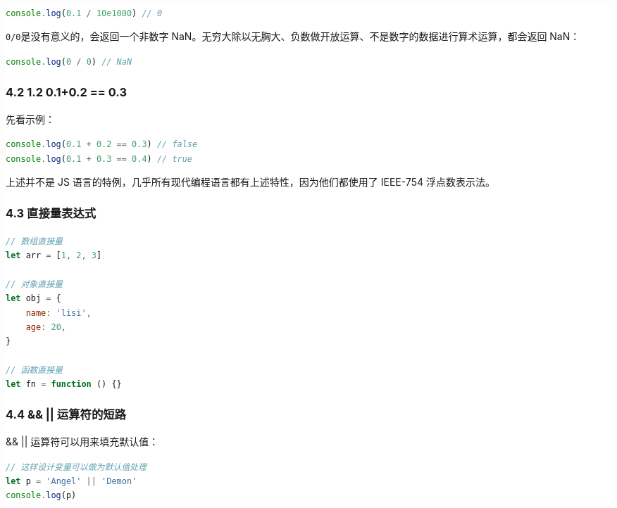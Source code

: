 ```js
console.log(0.1 / 10e1000) // 0
```

`0/0`是没有意义的，会返回一个非数字 NaN。无穷大除以无胸大、负数做开放运算、不是数字的数据进行算术运算，都会返回 NaN：

```js
console.log(0 / 0) // NaN
```

### 4.2 1.2 0.1+0.2 == 0.3

先看示例：

```js
console.log(0.1 + 0.2 == 0.3) // false
console.log(0.1 + 0.3 == 0.4) // true
```

上述并不是 JS 语言的特例，几乎所有现代编程语言都有上述特性，因为他们都使用了 IEEE-754 浮点数表示法。

### 4.3 直接量表达式

```js
// 数组直接量
let arr = [1, 2, 3]

// 对象直接量
let obj = {
    name: 'lisi',
    age: 20,
}

// 函数直接量
let fn = function () {}
```

### 4.4 && || 运算符的短路

&& || 运算符可以用来填充默认值：

```js
// 这样设计变量可以做为默认值处理
let p = 'Angel' || 'Demon'
console.log(p)
```
